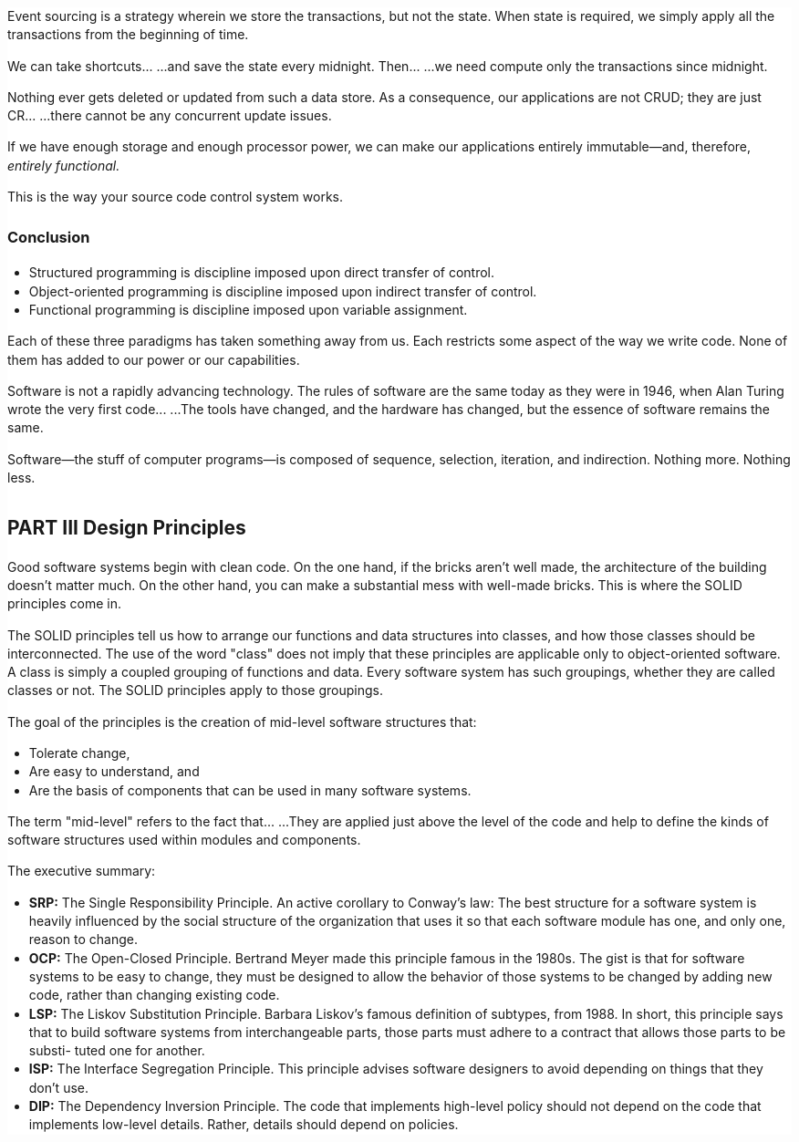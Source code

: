Event sourcing is a strategy wherein we store the transactions, but not the state. When state is required, we simply apply all the transactions from the beginning of time.

We can take shortcuts... ...and save the state every midnight. Then... ...we need compute only the transactions since midnight.

Nothing ever gets deleted or updated from such a data store. As a consequence, our applications are not CRUD; they are just CR... ...there cannot be any concurrent update issues.

If we have enough storage and enough processor power, we can make our applications entirely immutable—and, therefore, _entirely functional._

This is the way your source code control system works.

### Conclusion

- Structured programming is discipline imposed upon direct transfer of control.
- Object-oriented programming is discipline imposed upon indirect transfer of control.
- Functional programming is discipline imposed upon variable assignment.

Each of these three paradigms has taken something away from us. Each restricts some aspect of the way we write code. None of them has added to our power or our capabilities.

Software is not a rapidly advancing technology. The rules of software are the same today as they were in 1946, when Alan Turing wrote the very first code... ...The tools have changed, and the hardware has changed, but the essence of software remains the same.

Software—the stuff of computer programs—is composed of sequence, selection, iteration, and indirection. Nothing more. Nothing less.

## PART III Design Principles

Good software systems begin with clean code. On the one hand, if the bricks aren’t well made, the architecture of the building doesn’t matter much. On the other hand, you can make a substantial mess with well-made bricks. This is where the SOLID principles come in.

The SOLID principles tell us how to arrange our functions and data structures into classes, and how those classes should be interconnected. The use of the word "class" does not imply that these principles are applicable only to object-oriented software. A class is simply a coupled grouping of functions and data. Every software system has such groupings, whether they are called classes or not. The SOLID principles apply to those groupings.

The goal of the principles is the creation of mid-level software structures that:
- Tolerate change,
- Are easy to understand, and
- Are the basis of components that can be used in many software systems.

The term "mid-level" refers to the fact that... ...They are applied just above the level of the code and help to define the kinds of software structures used within modules and components.

The executive summary:
- **SRP:** The Single Responsibility Principle. An active corollary to Conway’s law: The best structure for a software system is heavily influenced by the social structure of the organization that uses it so that each software module has one, and only one, reason to change.
- **OCP:** The Open-Closed Principle. Bertrand Meyer made this principle famous in the 1980s. The gist is that for software systems to be easy to change, they must be designed to allow the behavior of those systems to be changed by adding new code, rather than changing existing code.
- **LSP:** The Liskov Substitution Principle. Barbara Liskov’s famous definition of subtypes, from 1988. In short, this principle says that to build software systems from interchangeable parts, those parts must adhere to a contract that allows those parts to be substi- tuted one for another.
- **ISP:** The Interface Segregation Principle. This principle advises software designers to avoid depending on things that they don’t use.
- **DIP:** The Dependency Inversion Principle. The code that implements high-level policy should not depend on the code that implements low-level details. Rather, details should depend on policies.
